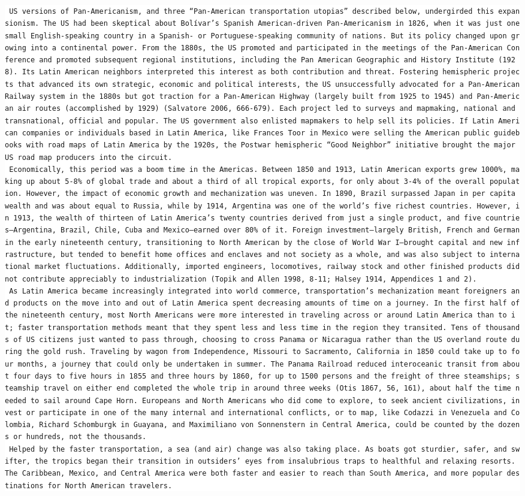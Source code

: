      US versions of Pan-Americanism, and three “Pan-American transportation utopias” described below, undergirded this expansionism. The US had been skeptical about Bolívar’s Spanish American-driven Pan-Americanism in 1826, when it was just one small English-speaking country in a Spanish- or Portuguese-speaking community of nations. But its policy changed upon growing into a continental power. From the 1880s, the US promoted and participated in the meetings of the Pan-American Conference and promoted subsequent regional institutions, including the Pan American Geographic and History Institute (1928). Its Latin American neighbors interpreted this interest as both contribution and threat. Fostering hemispheric projects that advanced its own strategic, economic and political interests, the US unsuccessfully advocated for a Pan-American Railway system in the 1880s but got traction for a Pan-American Highway (largely built from 1925 to 1945) and Pan-American air routes (accomplished by 1929) (Salvatore 2006, 666-679). Each project led to surveys and mapmaking, national and transnational, official and popular. The US government also enlisted mapmakers to help sell its policies. If Latin American companies or individuals based in Latin America, like Frances Toor in Mexico were selling the American public guidebooks with road maps of Latin America by the 1920s, the Postwar hemispheric “Good Neighbor” initiative brought the major US road map producers into the circuit.
     Economically, this period was a boom time in the Americas. Between 1850 and 1913, Latin American exports grew 1000%, making up about 5-8% of global trade and about a third of all tropical exports, for only about 3-4% of the overall population. However, the impact of economic growth and mechanization was uneven. In 1890, Brazil surpassed Japan in per capita wealth and was about equal to Russia, while by 1914, Argentina was one of the world’s five richest countries. However, in 1913, the wealth of thirteen of Latin America’s twenty countries derived from just a single product, and five countries—Argentina, Brazil, Chile, Cuba and Mexico—earned over 80% of it. Foreign investment—largely British, French and German in the early nineteenth century, transitioning to North American by the close of World War I—brought capital and new infrastructure, but tended to benefit home offices and enclaves and not society as a whole, and was also subject to international market fluctuations. Additionally, imported engineers, locomotives, railway stock and other finished products did not contribute appreciably to industrialization (Topik and Allen 1998, 8-11; Halsey 1914, Appendices 1 and 2).
     As Latin America became increasingly integrated into world commerce, transportation’s mechanization meant foreigners and products on the move into and out of Latin America spent decreasing amounts of time on a journey. In the first half of the nineteenth century, most North Americans were more interested in traveling across or around Latin America than to it; faster transportation methods meant that they spent less and less time in the region they transited. Tens of thousands of US citizens just wanted to pass through, choosing to cross Panama or Nicaragua rather than the US overland route during the gold rush. Traveling by wagon from Independence, Missouri to Sacramento, California in 1850 could take up to four months, a journey that could only be undertaken in summer. The Panama Railroad reduced interoceanic transit from about four days to five hours in 1855 and three hours by 1860, for up to 1500 persons and the freight of three steamships; steamship travel on either end completed the whole trip in around three weeks (Otis 1867, 56, 161), about half the time needed to sail around Cape Horn. Europeans and North Americans who did come to explore, to seek ancient civilizations, invest or participate in one of the many internal and international conflicts, or to map, like Codazzi in Venezuela and Colombia, Richard Schomburgk in Guayana, and Maximiliano von Sonnenstern in Central America, could be counted by the dozens or hundreds, not the thousands.
     Helped by the faster transportation, a sea (and air) change was also taking place. As boats got sturdier, safer, and swifter, the tropics began their transition in outsiders’ eyes from insalubrious traps to healthful and relaxing resorts. The Caribbean, Mexico, and Central America were both faster and easier to reach than South America, and more popular destinations for North American travelers.